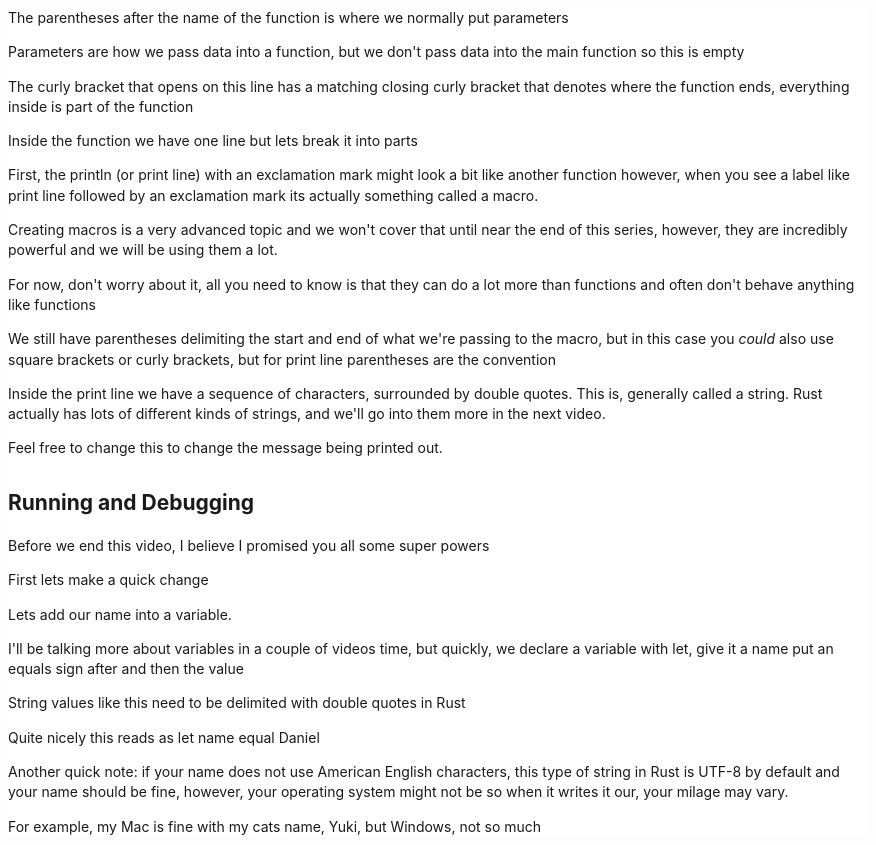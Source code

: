 The parentheses after the name of the function is where we normally put parameters

Parameters are how we pass data into a function, but we don't pass data into the main function so this is empty

The curly bracket that opens on this line has a matching closing curly bracket that denotes where the function ends,
everything inside is part of the function

Inside the function we have one line but lets break it into parts

First, the println (or print line) with an exclamation mark might look a bit like another function however, when you see
a label like print line followed by an exclamation mark its actually something called a macro.

Creating macros is a very advanced topic and we won't cover that until near the end of this series, however, they are
incredibly powerful and we will be using them a lot.

For now, don't worry about it, all you need to know is that they can do a lot more than functions and often don't
behave anything like functions

We still have parentheses delimiting the start and end of what we're passing to the macro, but in this case you _could_
also use square brackets or curly brackets, but for print line parentheses are the convention

Inside the print line we have a sequence of characters, surrounded by double quotes. This is, generally called a string.
Rust actually has lots of different kinds of strings, and we'll go into them more in the next video.

Feel free to change this to change the message being printed out.


Running and Debugging
---------------------

Before we end this video, I believe I promised you all some super powers

First lets make a quick change

Lets add our name into a variable.

I'll be talking more about variables in a couple of videos time, but quickly, we declare a variable with let, give it a
name put an equals sign after and then the value

String values like this need to be delimited with double quotes in Rust

Quite nicely this reads as let name equal Daniel

Another quick note: if your name does not use American English characters, this type of string in Rust is UTF-8 by
default and your name should be fine, however, your operating system might not be so when it writes it our, your milage
may vary. 

For example, my Mac is fine with my cats name, Yuki, but Windows, not so much
